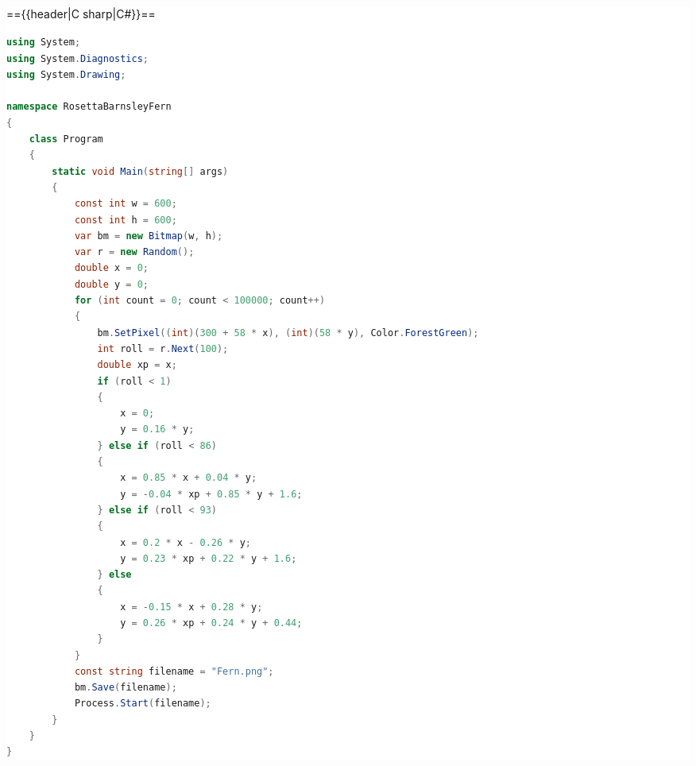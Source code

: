 
=={{header|C sharp|C#}}==


```csharp
using System;
using System.Diagnostics;
using System.Drawing;

namespace RosettaBarnsleyFern
{
    class Program
    {
        static void Main(string[] args)
        {
            const int w = 600;
            const int h = 600;
            var bm = new Bitmap(w, h);
            var r = new Random();
            double x = 0;
            double y = 0;
            for (int count = 0; count < 100000; count++)
            {
                bm.SetPixel((int)(300 + 58 * x), (int)(58 * y), Color.ForestGreen);
                int roll = r.Next(100);
                double xp = x;
                if (roll < 1)
                {
                    x = 0;
                    y = 0.16 * y;
                } else if (roll < 86)
                {
                    x = 0.85 * x + 0.04 * y;
                    y = -0.04 * xp + 0.85 * y + 1.6;
                } else if (roll < 93)
                {
                    x = 0.2 * x - 0.26 * y;
                    y = 0.23 * xp + 0.22 * y + 1.6;
                } else
                {
                    x = -0.15 * x + 0.28 * y;
                    y = 0.26 * xp + 0.24 * y + 0.44;
                }
            }
            const string filename = "Fern.png";
            bm.Save(filename);
            Process.Start(filename);
        }
    }
}
```


